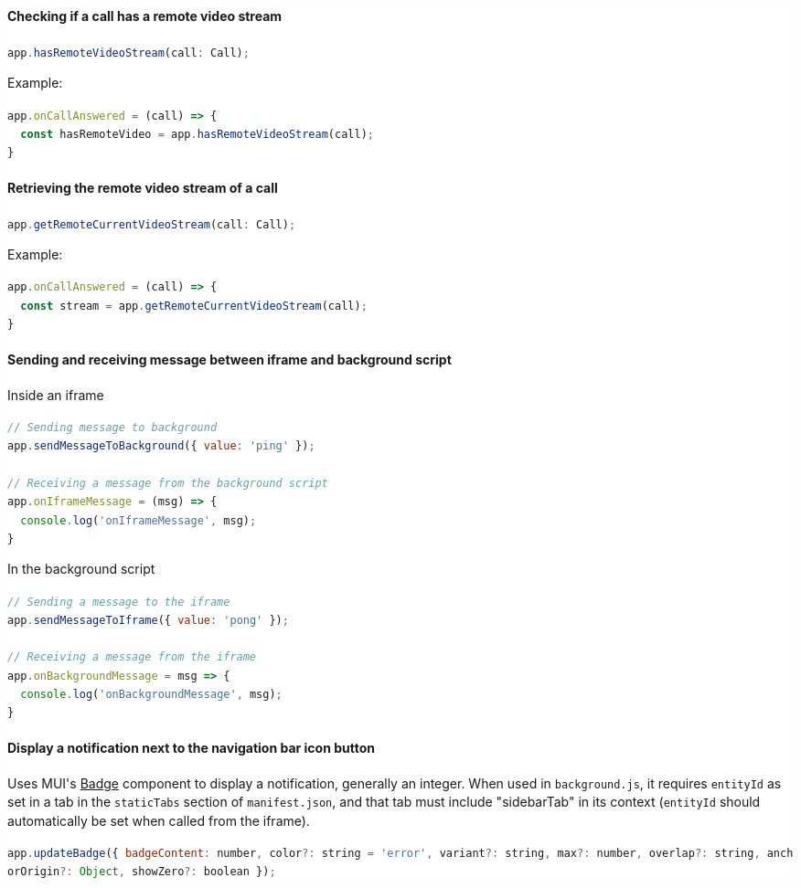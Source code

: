 #### Checking if a call has a remote video stream

```js
app.hasRemoteVideoStream(call: Call);
```

Example:

```js
app.onCallAnswered = (call) => {
  const hasRemoteVideo = app.hasRemoteVideoStream(call);
}
```

#### Retrieving the remote video stream of a call

```js
app.getRemoteCurrentVideoStream(call: Call);
```

Example:

```js
app.onCallAnswered = (call) => {
  const stream = app.getRemoteCurrentVideoStream(call);
}
```

#### Sending and receiving message between iframe and background script

Inside an iframe

```js
// Sending message to background
app.sendMessageToBackground({ value: 'ping' });

// Receiving a message from the background script
app.onIframeMessage = (msg) => {
  console.log('onIframeMessage', msg);
}
```

In the background script

```js
// Sending a message to the iframe
app.sendMessageToIframe({ value: 'pong' });

// Receiving a message from the iframe
app.onBackgroundMessage = msg => {
  console.log('onBackgroundMessage', msg);
}
```

#### Display a notification next to the navigation bar icon button
Uses MUI's [Badge](https://mui.com/material-ui/react-badge/) component to display a notification, generally an integer. When used in `background.js`, it requires `entityId` as set in a tab in the `staticTabs` section of `manifest.json`, and that tab must include "sidebarTab" in its context (`entityId` should automatically be set when called from the iframe).
```js
app.updateBadge({ badgeContent: number, color?: string = 'error', variant?: string, max?: number, overlap?: string, anchorOrigin?: Object, showZero?: boolean });
```
